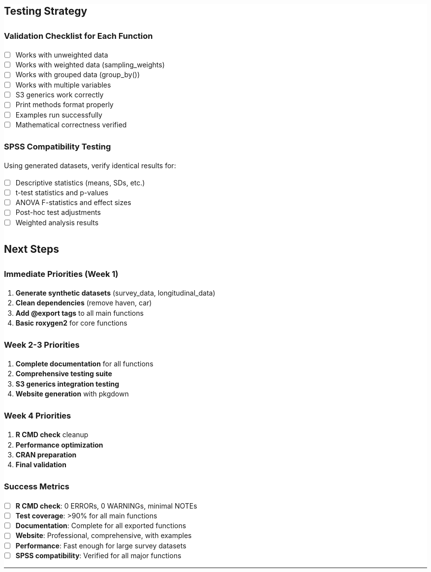 ## Testing Strategy

### Validation Checklist for Each Function
- [ ] Works with unweighted data
- [ ] Works with weighted data (sampling_weights)
- [ ] Works with grouped data (group_by())
- [ ] Works with multiple variables
- [ ] S3 generics work correctly
- [ ] Print methods format properly
- [ ] Examples run successfully
- [ ] Mathematical correctness verified

### SPSS Compatibility Testing
Using generated datasets, verify identical results for:
- [ ] Descriptive statistics (means, SDs, etc.)
- [ ] t-test statistics and p-values
- [ ] ANOVA F-statistics and effect sizes
- [ ] Post-hoc test adjustments
- [ ] Weighted analysis results

## Next Steps

### Immediate Priorities (Week 1)
1. **Generate synthetic datasets** (survey_data, longitudinal_data)
2. **Clean dependencies** (remove haven, car)
3. **Add @export tags** to all main functions
4. **Basic roxygen2** for core functions

### Week 2-3 Priorities
1. **Complete documentation** for all functions
2. **Comprehensive testing suite**
3. **S3 generics integration testing**
4. **Website generation** with pkgdown

### Week 4 Priorities  
1. **R CMD check** cleanup
2. **Performance optimization**
3. **CRAN preparation**
4. **Final validation**

### Success Metrics
- [ ] **R CMD check**: 0 ERRORs, 0 WARNINGs, minimal NOTEs
- [ ] **Test coverage**: >90% for all main functions
- [ ] **Documentation**: Complete for all exported functions
- [ ] **Website**: Professional, comprehensive, with examples
- [ ] **Performance**: Fast enough for large survey datasets
- [ ] **SPSS compatibility**: Verified for all major functions

---
